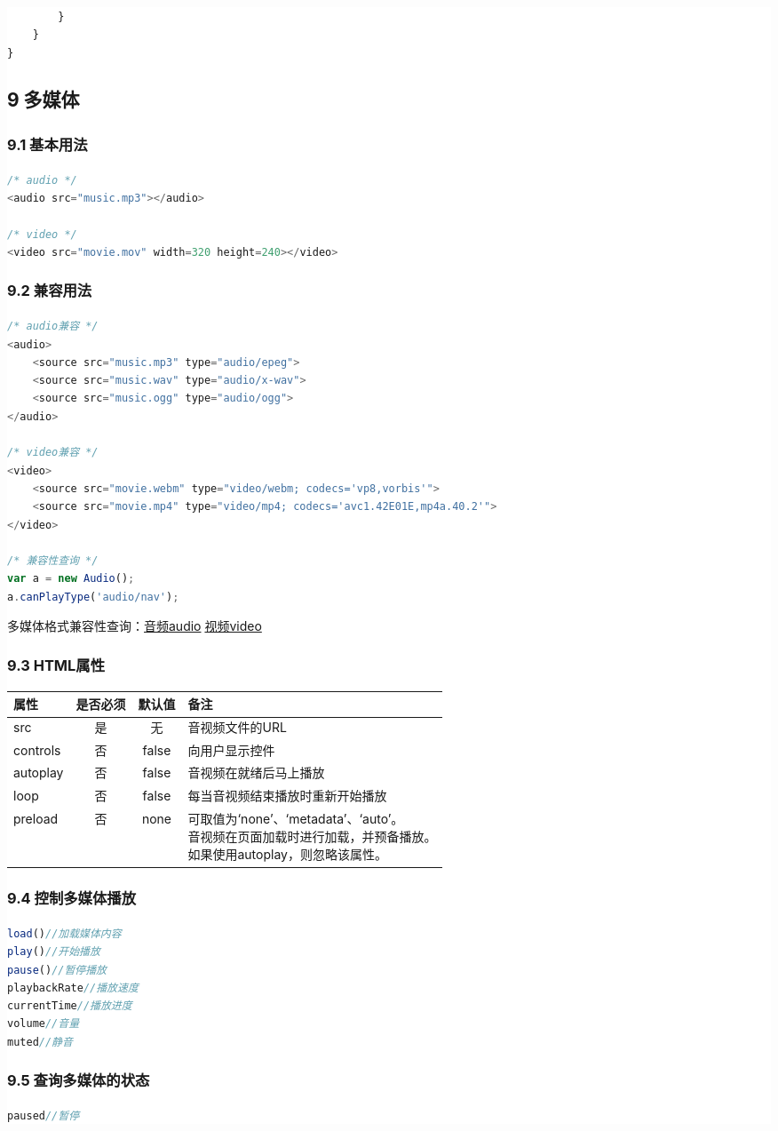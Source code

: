 ```javascript
        }
    }
}
```
## 9 多媒体
### 9.1 基本用法
```javascript
/* audio */
<audio src="music.mp3"></audio>

/* video */
<video src="movie.mov" width=320 height=240></video>
```
### 9.2 兼容用法
```javascript
/* audio兼容 */
<audio>
    <source src="music.mp3" type="audio/epeg">
    <source src="music.wav" type="audio/x-wav">
    <source src="music.ogg" type="audio/ogg">
</audio>

/* video兼容 */
<video>
    <source src="movie.webm" type="video/webm; codecs='vp8,vorbis'">
    <source src="movie.mp4" type="video/mp4; codecs='avc1.42E01E,mp4a.40.2'">
</video>

/* 兼容性查询 */
var a = new Audio();
a.canPlayType('audio/nav');
```
多媒体格式兼容性查询：[音频audio](http://en.wikipedia.org/wiki/HTML5Audio#Supportedaudiocodingformats) [视频video](http://en.wikipedia.org/wiki/HTML5video#Browsersupport)
### 9.3 HTML属性
|属性     |是否必须|默认值|备注|
|:-       |:-:     |:-:   |:-  |
|src      |是      |无    |音视频文件的URL|
|controls |否      |false |向用户显示控件 |
|autoplay |否      |false |音视频在就绪后马上播放|
|loop     |否      |false |每当音视频结束播放时重新开始播放|
|preload  |否      |none  |可取值为‘none’、‘metadata’、‘auto’。<br>音视频在页面加载时进行加载，并预备播放。<br>如果使用autoplay，则忽略该属性。|
### 9.4 控制多媒体播放
```javascript
load()//加载媒体内容
play()//开始播放
pause()//暂停播放
playbackRate//播放速度
currentTime//播放进度
volume//音量
muted//静音
```
### 9.5 查询多媒体的状态
```javascript
paused//暂停
```